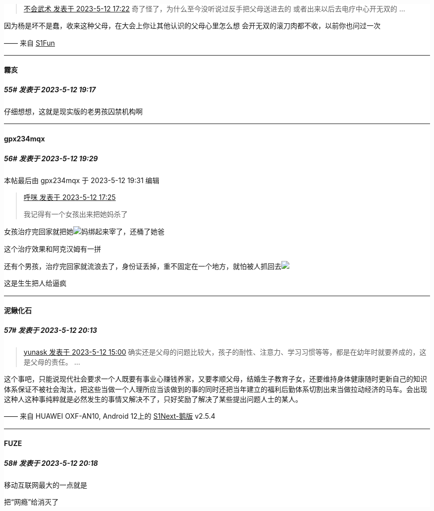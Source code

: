 <blockquote><a href="httphttps://bbs.saraba1st.com/2b/forum.php?mod=redirect&amp;goto=findpost&amp;pid=60825063&amp;ptid=2134013" target="_blank">不会武术 发表于 2023-5-12 17:22</a>
奇了怪了，为什么至今没听说过反手把父母送进去的
或者出来以后去电疗中心开无双的 ...</blockquote>
因为杨是坏不是蠢，收来这种父母，在大会上你让其他认识的父母心里怎么想
会开无双的滚刀肉都不收，以前你也问过一次

—— 来自 [S1Fun](https://s1fun.koalcat.com)

*****

####  霧亥  
##### 55#       发表于 2023-5-12 19:17

仔细想想，这就是现实版的老男孩囚禁机构啊

*****

####  gpx234mqx  
##### 56#       发表于 2023-5-12 19:29

 本帖最后由 gpx234mqx 于 2023-5-12 19:31 编辑 
<blockquote><a href="httphttps://bbs.saraba1st.com/2b/forum.php?mod=redirect&amp;goto=findpost&amp;pid=60825100&amp;ptid=2134013" target="_blank">呼咪 发表于 2023-5-12 17:25</a>

我记得有一个女孩出来把她妈杀了</blockquote>
女孩治疗完回家就把她<img src="https://static.saraba1st.com/image/smiley/face2017/048.png" referrerpolicy="no-referrer">妈绑起来宰了，还桶了她爸

这个治疗效果和阿克汉姆有一拼

还有个男孩，治疗完回家就流浪去了，身份证丢掉，重不固定在一个地方，就怕被人抓回去<img src="https://static.saraba1st.com/image/smiley/face2017/022.png" referrerpolicy="no-referrer">

这是生生把人给逼疯

*****

####  泥鳅化石  
##### 57#       发表于 2023-5-12 20:13

<blockquote><a href="httphttps://bbs.saraba1st.com/2b/forum.php?mod=redirect&amp;goto=findpost&amp;pid=60823310&amp;ptid=2134013" target="_blank">yunask 发表于 2023-5-12 15:00</a>
确实还是父母的问题比较大，孩子的耐性、注意力、学习习惯等等，都是在幼年时就要养成的，这是父母的责任。 ...</blockquote>
这个事吧，只能说现代社会要求一个人既要有事业心赚钱养家，又要孝顺父母，结婚生子教育子女，还要维持身体健康随时更新自己的知识体系保证不被社会淘汰，把这些当做一个人理所应当该做到的事的同时还把当年建立的福利后勤体系切割出来当做拉动经济的马车。会出现这种人这种事纯粹就是必然发生的事情又解决不了，只好奖励了解决了某些提出问题人士的某人。

—— 来自 HUAWEI OXF-AN10, Android 12上的 [S1Next-鹅版](https://github.com/ykrank/S1-Next/releases) v2.5.4

*****

####  FUZE  
##### 58#       发表于 2023-5-12 20:18

移动互联网最大的一点就是

把“网瘾”给消灭了
